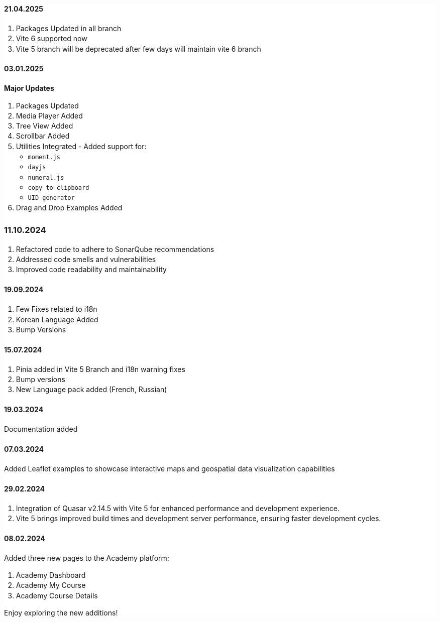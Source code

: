 #### 21.04.2025

1. Packages Updated in all branch
2. Vite 6 supported now
3. Vite 5 branch will be deprecated after few days will maintain vite 6 branch

#### 03.01.2025

**Major Updates**

1. Packages Updated
2. Media Player Added
3. Tree View Added
4. Scrollbar Added
5. Utilities Integrated - Added support for:
   - `moment.js`
   - `dayjs`
   - `numeral.js`
   - `copy-to-clipboard`
   - `UID generator`
6. Drag and Drop Examples Added

### 11.10.2024

1. Refactored code to adhere to SonarQube recommendations
2. Addressed code smells and vulnerabilities
3. Improved code readability and maintainability

#### 19.09.2024

1. Few Fixes related to i18n
2. Korean Language Added
3. Bump Versions

#### 15.07.2024

1. Pinia added in Vite 5 Branch and i18n warning fixes
2. Bump versions
3. New Language pack added (French, Russian)

#### 19.03.2024

Documentation added

#### 07.03.2024

Added Leaflet examples to showcase interactive maps and geospatial data visualization capabilities

#### 29.02.2024

1. Integration of Quasar v2.14.5 with Vite 5 for enhanced performance and development experience.
2. Vite 5 brings improved build times and development server performance, ensuring faster development cycles.

#### 08.02.2024

Added three new pages to the Academy platform:

1. Academy Dashboard
2. Academy My Course
3. Academy Course Details

Enjoy exploring the new additions!
